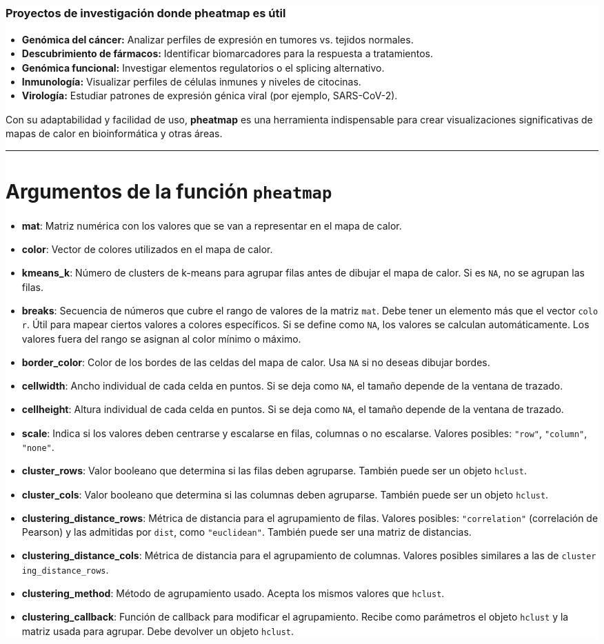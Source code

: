
### Proyectos de investigación donde pheatmap es útil  

- **Genómica del cáncer:** Analizar perfiles de expresión en tumores vs. tejidos normales.  
- **Descubrimiento de fármacos:** Identificar biomarcadores para la respuesta a tratamientos.  
- **Genómica funcional:** Investigar elementos regulatorios o el splicing alternativo.  
- **Inmunología:** Visualizar perfiles de células inmunes y niveles de citocinas.  
- **Virología:** Estudiar patrones de expresión génica viral (por ejemplo, SARS-CoV-2).  

Con su adaptabilidad y facilidad de uso, **pheatmap** es una herramienta indispensable para crear visualizaciones significativas de mapas de calor en bioinformática y otras áreas.  

---

# Argumentos de la función `pheatmap`

- **mat**: Matriz numérica con los valores que se van a representar en el mapa de calor.

- **color**: Vector de colores utilizados en el mapa de calor.

- **kmeans_k**: Número de clusters de k-means para agrupar filas antes de dibujar el mapa de calor. Si es `NA`, no se agrupan las filas.

- **breaks**: Secuencia de números que cubre el rango de valores de la matriz `mat`. Debe tener un elemento más que el vector `color`. Útil para mapear ciertos valores a colores específicos. Si se define como `NA`, los valores se calculan automáticamente. Los valores fuera del rango se asignan al color mínimo o máximo.

- **border_color**: Color de los bordes de las celdas del mapa de calor. Usa `NA` si no deseas dibujar bordes.

- **cellwidth**: Ancho individual de cada celda en puntos. Si se deja como `NA`, el tamaño depende de la ventana de trazado.

- **cellheight**:
Altura individual de cada celda en puntos. Si se deja como `NA`, el tamaño depende de la ventana de trazado.

- **scale**: Indica si los valores deben centrarse y escalarse en filas, columnas o no escalarse. Valores posibles: `"row"`, `"column"`, `"none"`.

- **cluster_rows**: Valor booleano que determina si las filas deben agruparse. También puede ser un objeto `hclust`.

- **cluster_cols**: Valor booleano que determina si las columnas deben agruparse. También puede ser un objeto `hclust`.

- **clustering_distance_rows**: Métrica de distancia para el agrupamiento de filas. Valores posibles: `"correlation"` (correlación de Pearson) y las admitidas por `dist`, como `"euclidean"`. También puede ser una matriz de distancias.

- **clustering_distance_cols**: Métrica de distancia para el agrupamiento de columnas. Valores posibles similares a las de `clustering_distance_rows`.

- **clustering_method**: Método de agrupamiento usado. Acepta los mismos valores que `hclust`.

- **clustering_callback**: Función de callback para modificar el agrupamiento. Recibe como parámetros el objeto `hclust` y la matriz usada para agrupar. Debe devolver un objeto `hclust`.
